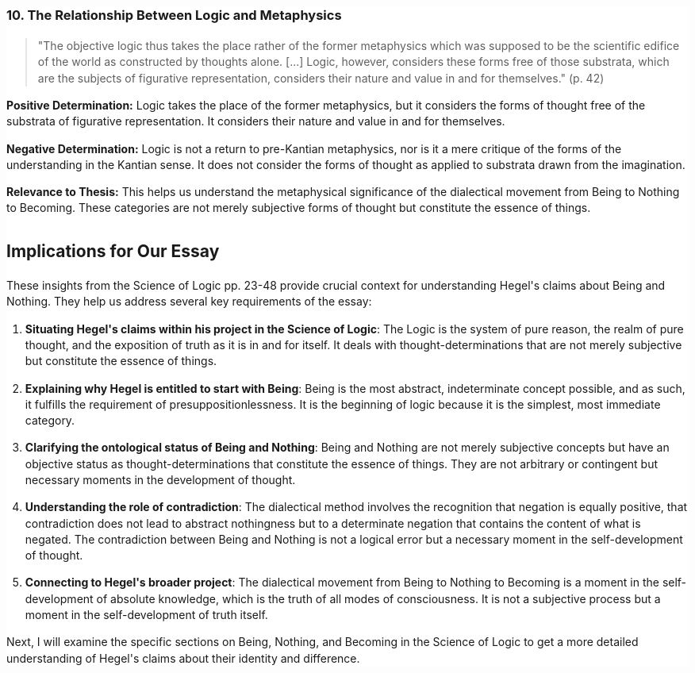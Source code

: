 ### 10. The Relationship Between Logic and Metaphysics

> "The objective logic thus takes the place rather of the former metaphysics which was supposed to be the scientific edifice of the world as constructed by thoughts alone. [...] Logic, however, considers these forms free of those substrata, which are the subjects of figurative representation, considers their nature and value in and for themselves." (p. 42)

**Positive Determination:** Logic takes the place of the former metaphysics, but it considers the forms of thought free of the substrata of figurative representation. It considers their nature and value in and for themselves.

**Negative Determination:** Logic is not a return to pre-Kantian metaphysics, nor is it a mere critique of the forms of the understanding in the Kantian sense. It does not consider the forms of thought as applied to substrata drawn from the imagination.

**Relevance to Thesis:** This helps us understand the metaphysical significance of the dialectical movement from Being to Nothing to Becoming. These categories are not merely subjective forms of thought but constitute the essence of things.

## Implications for Our Essay

These insights from the Science of Logic pp. 23-48 provide crucial context for understanding Hegel's claims about Being and Nothing. They help us address several key requirements of the essay:

1. **Situating Hegel's claims within his project in the Science of Logic**: The Logic is the system of pure reason, the realm of pure thought, and the exposition of truth as it is in and for itself. It deals with thought-determinations that are not merely subjective but constitute the essence of things.

2. **Explaining why Hegel is entitled to start with Being**: Being is the most abstract, indeterminate concept possible, and as such, it fulfills the requirement of presuppositionlessness. It is the beginning of logic because it is the simplest, most immediate category.

3. **Clarifying the ontological status of Being and Nothing**: Being and Nothing are not merely subjective concepts but have an objective status as thought-determinations that constitute the essence of things. They are not arbitrary or contingent but necessary moments in the development of thought.

4. **Understanding the role of contradiction**: The dialectical method involves the recognition that negation is equally positive, that contradiction does not lead to abstract nothingness but to a determinate negation that contains the content of what is negated. The contradiction between Being and Nothing is not a logical error but a necessary moment in the self-development of thought.

5. **Connecting to Hegel's broader project**: The dialectical movement from Being to Nothing to Becoming is a moment in the self-development of absolute knowledge, which is the truth of all modes of consciousness. It is not a subjective process but a moment in the self-development of truth itself.

Next, I will examine the specific sections on Being, Nothing, and Becoming in the Science of Logic to get a more detailed understanding of Hegel's claims about their identity and difference.